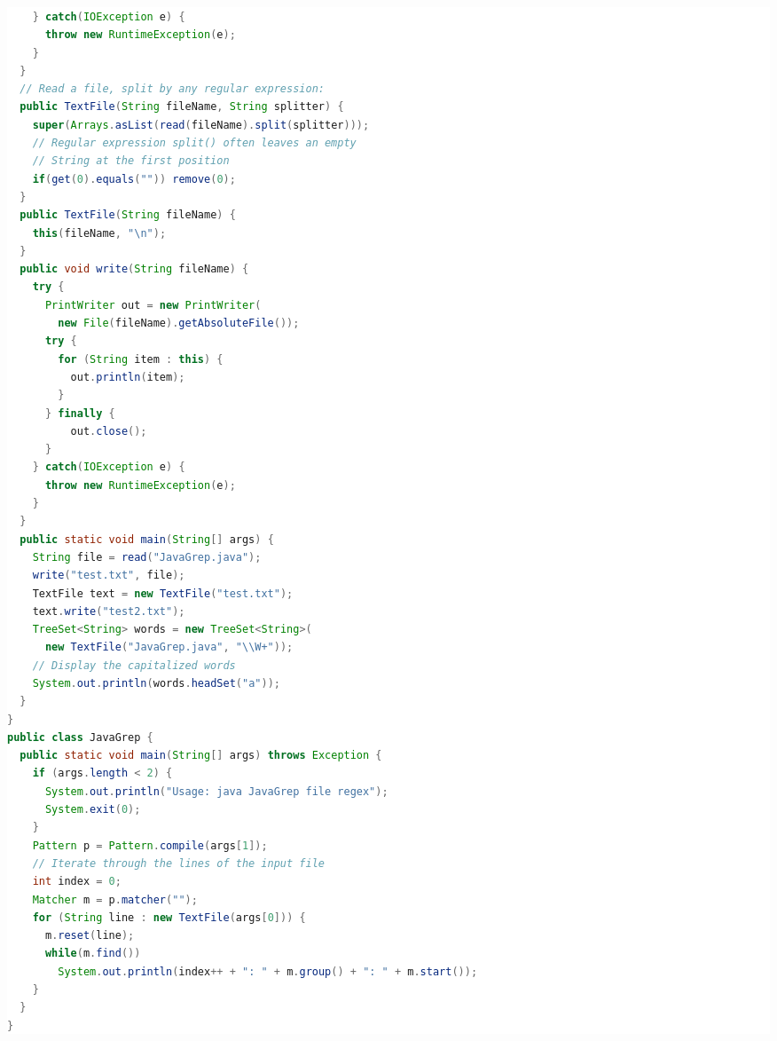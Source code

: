 ```java
    } catch(IOException e) {
      throw new RuntimeException(e);
    }
  }
  // Read a file, split by any regular expression:
  public TextFile(String fileName, String splitter) {
    super(Arrays.asList(read(fileName).split(splitter)));
    // Regular expression split() often leaves an empty
    // String at the first position
    if(get(0).equals("")) remove(0);
  }
  public TextFile(String fileName) {
    this(fileName, "\n");
  }
  public void write(String fileName) {
    try {
      PrintWriter out = new PrintWriter(
        new File(fileName).getAbsoluteFile());
      try {
        for (String item : this) {
          out.println(item);
        }
      } finally {
          out.close();
      }
    } catch(IOException e) {
      throw new RuntimeException(e);
    }
  }
  public static void main(String[] args) {
    String file = read("JavaGrep.java");
    write("test.txt", file);
    TextFile text = new TextFile("test.txt");
    text.write("test2.txt");
    TreeSet<String> words = new TreeSet<String>(
      new TextFile("JavaGrep.java", "\\W+"));
    // Display the capitalized words
    System.out.println(words.headSet("a"));
  }
}
public class JavaGrep {
  public static void main(String[] args) throws Exception {
    if (args.length < 2) {
      System.out.println("Usage: java JavaGrep file regex");
      System.exit(0);
    }
    Pattern p = Pattern.compile(args[1]);
    // Iterate through the lines of the input file
    int index = 0;
    Matcher m = p.matcher("");
    for (String line : new TextFile(args[0])) {
      m.reset(line);
      while(m.find())
        System.out.println(index++ + ": " + m.group() + ": " + m.start());
    }
  }
}
```
